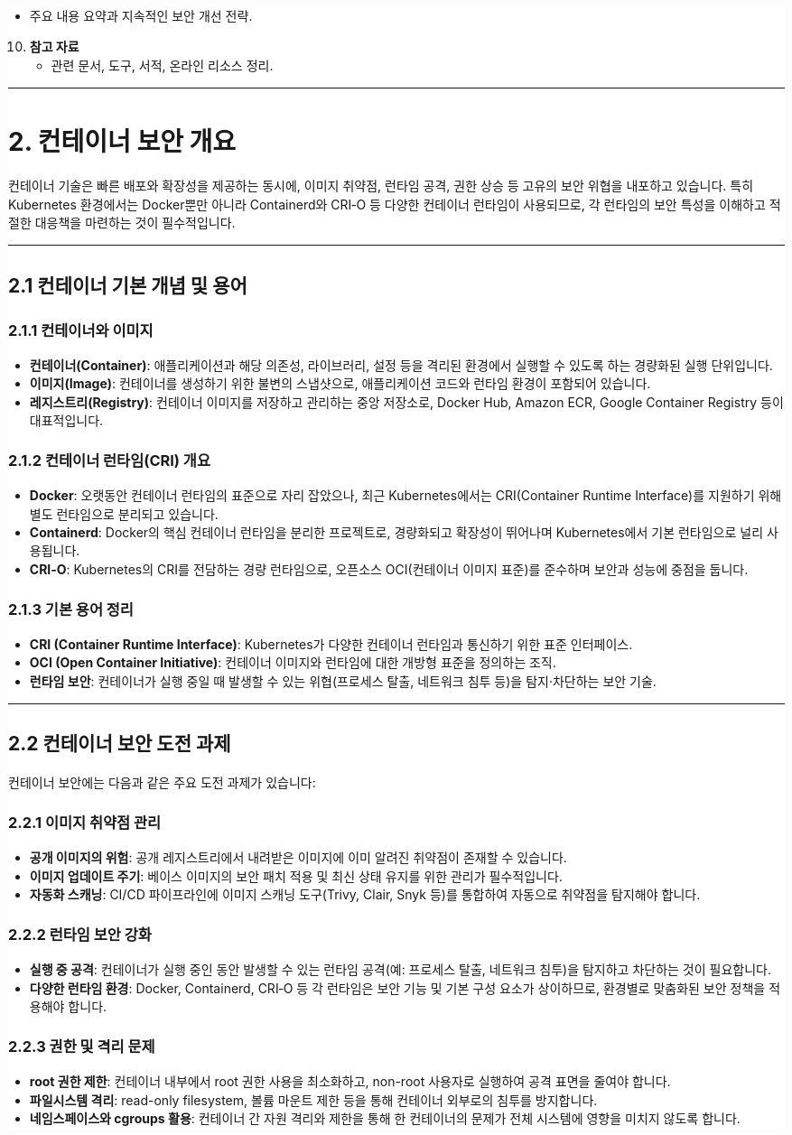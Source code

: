    - 주요 내용 요약과 지속적인 보안 개선 전략.
10. **참고 자료**  
    - 관련 문서, 도구, 서적, 온라인 리소스 정리.

---

# 2. 컨테이너 보안 개요

컨테이너 기술은 빠른 배포와 확장성을 제공하는 동시에, 이미지 취약점, 런타임 공격, 권한 상승 등 고유의 보안 위협을 내포하고 있습니다. 특히 Kubernetes 환경에서는 Docker뿐만 아니라 Containerd와 CRI‑O 등 다양한 컨테이너 런타임이 사용되므로, 각 런타임의 보안 특성을 이해하고 적절한 대응책을 마련하는 것이 필수적입니다.

---

## 2.1 컨테이너 기본 개념 및 용어

### 2.1.1 컨테이너와 이미지
- **컨테이너(Container)**: 애플리케이션과 해당 의존성, 라이브러리, 설정 등을 격리된 환경에서 실행할 수 있도록 하는 경량화된 실행 단위입니다.
- **이미지(Image)**: 컨테이너를 생성하기 위한 불변의 스냅샷으로, 애플리케이션 코드와 런타임 환경이 포함되어 있습니다.
- **레지스트리(Registry)**: 컨테이너 이미지를 저장하고 관리하는 중앙 저장소로, Docker Hub, Amazon ECR, Google Container Registry 등이 대표적입니다.

### 2.1.2 컨테이너 런타임(CRI) 개요
- **Docker**: 오랫동안 컨테이너 런타임의 표준으로 자리 잡았으나, 최근 Kubernetes에서는 CRI(Container Runtime Interface)를 지원하기 위해 별도 런타임으로 분리되고 있습니다.
- **Containerd**: Docker의 핵심 컨테이너 런타임을 분리한 프로젝트로, 경량화되고 확장성이 뛰어나며 Kubernetes에서 기본 런타임으로 널리 사용됩니다.
- **CRI‑O**: Kubernetes의 CRI를 전담하는 경량 런타임으로, 오픈소스 OCI(컨테이너 이미지 표준)를 준수하며 보안과 성능에 중점을 둡니다.

### 2.1.3 기본 용어 정리
- **CRI (Container Runtime Interface)**: Kubernetes가 다양한 컨테이너 런타임과 통신하기 위한 표준 인터페이스.
- **OCI (Open Container Initiative)**: 컨테이너 이미지와 런타임에 대한 개방형 표준을 정의하는 조직.
- **런타임 보안**: 컨테이너가 실행 중일 때 발생할 수 있는 위협(프로세스 탈출, 네트워크 침투 등)을 탐지·차단하는 보안 기술.

---

## 2.2 컨테이너 보안 도전 과제

컨테이너 보안에는 다음과 같은 주요 도전 과제가 있습니다:

### 2.2.1 이미지 취약점 관리
- **공개 이미지의 위험**: 공개 레지스트리에서 내려받은 이미지에 이미 알려진 취약점이 존재할 수 있습니다.
- **이미지 업데이트 주기**: 베이스 이미지의 보안 패치 적용 및 최신 상태 유지를 위한 관리가 필수적입니다.
- **자동화 스캐닝**: CI/CD 파이프라인에 이미지 스캐닝 도구(Trivy, Clair, Snyk 등)를 통합하여 자동으로 취약점을 탐지해야 합니다.

### 2.2.2 런타임 보안 강화
- **실행 중 공격**: 컨테이너가 실행 중인 동안 발생할 수 있는 런타임 공격(예: 프로세스 탈출, 네트워크 침투)을 탐지하고 차단하는 것이 필요합니다.
- **다양한 런타임 환경**: Docker, Containerd, CRI‑O 등 각 런타임은 보안 기능 및 기본 구성 요소가 상이하므로, 환경별로 맞춤화된 보안 정책을 적용해야 합니다.

### 2.2.3 권한 및 격리 문제
- **root 권한 제한**: 컨테이너 내부에서 root 권한 사용을 최소화하고, non-root 사용자로 실행하여 공격 표면을 줄여야 합니다.
- **파일시스템 격리**: read-only filesystem, 볼륨 마운트 제한 등을 통해 컨테이너 외부로의 침투를 방지합니다.
- **네임스페이스와 cgroups 활용**: 컨테이너 간 자원 격리와 제한을 통해 한 컨테이너의 문제가 전체 시스템에 영향을 미치지 않도록 합니다.
